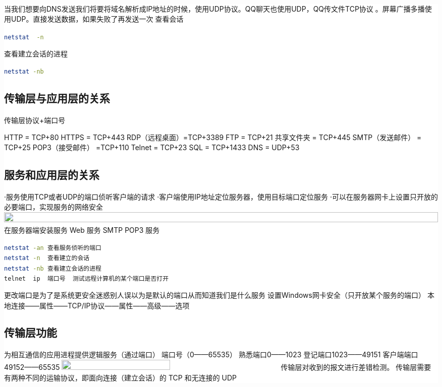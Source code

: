 当我们想要向DNS发送我们将要将域名解析成IP地址的时候，使用UDP协议。QQ聊天也使用UDP，QQ传文件TCP协议 。屏幕广播多播使用UDP。直接发送数据，如果失败了再发送一次
查看会话
``` bash
netstat  -n
```
查看建立会话的进程
``` bash
netstat -nb
```
## 传输层与应用层的关系
传输层协议+端口号

HTTP = TCP+80
HTTPS = TCP+443
RDP（远程桌面）=TCP+3389
FTP = TCP+21
共享文件夹 = TCP+445
SMTP（发送邮件） = TCP+25
POP3（接受邮件） =TCP+110
Telnet  = TCP+23
SQL = TCP+1433
DNS = UDP+53

## 服务和应用层的关系
·服务使用TCP或者UDP的端口侦听客户端的请求
·客户端使用IP地址定位服务器，使用目标端口定位服务
·可以在服务器网卡上设置只开放的必要端口，实现服务的网络安全
<img src="https://cdn.jsdelivr.net/gh/raylee-lilei/cdn@5.7/img/article/Net/50.png" width =100% height = 100% />
在服务器端安装服务
Web 服务  SMTP POP3 服务

``` bash
netstat -an 查看服务侦听的端口
netstat -n  查看建立的会话
netstat -nb 查看建立会话的进程
telnet  ip  端口号  测试远程计算机的某个端口是否打开
```  

更改端口是为了是系统更安全迷惑别人误以为是默认的端口从而知道我们是什么服务
设置Windows网卡安全（只开放某个服务的端口） 本地连接——属性——TCP/IP协议——属性——高级——选项

## 传输层功能
为相互通信的应用进程提供逻辑服务（通过端口）
端口号（0——65535）
熟悉端口0——1023
登记端口1023——49151
客户端端口49152——65535
<img src="https://cdn.jsdelivr.net/gh/raylee-lilei/cdn@5.7/img/article/Net/51.png" width =50% height = 50% />
传输层对收到的报文进行差错检测。
传输层需要有两种不同的运输协议，即面向连接（建立会话）的 TCP 和无连接的 UDP